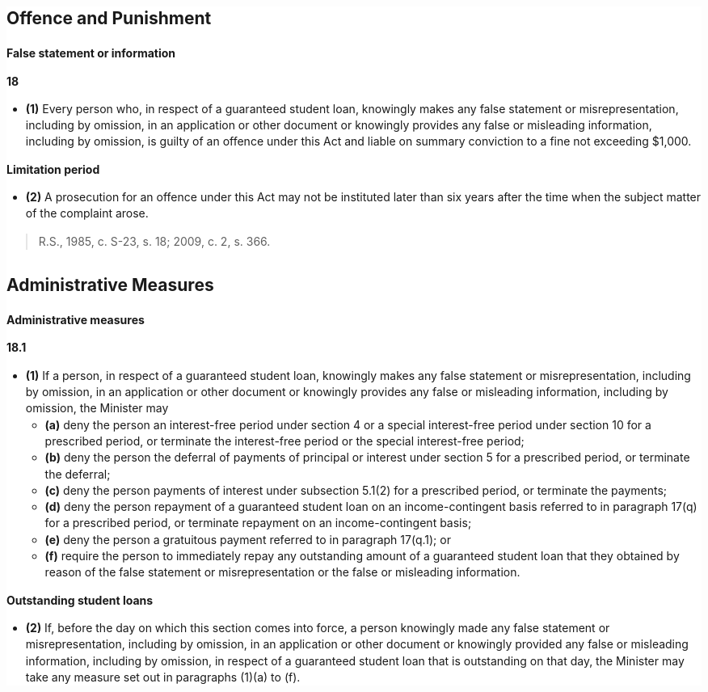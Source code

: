 



## Offence and Punishment



**False statement or information**

**18** 

- **(1)** Every person who, in respect of a guaranteed student loan, knowingly makes any false statement or misrepresentation, including by omission, in an application or other document or knowingly provides any false or misleading information, including by omission, is guilty of an offence under this Act and liable on summary conviction to a fine not exceeding $1,000.

**Limitation period**

- **(2)** A prosecution for an offence under this Act may not be instituted later than six years after the time when the subject matter of the complaint arose.
> R.S., 1985, c. S-23, s. 18; 2009, c. 2, s. 366.





## Administrative Measures



**Administrative measures**

**18.1** 

- **(1)** If a person, in respect of a guaranteed student loan, knowingly makes any false statement or misrepresentation, including by omission, in an application or other document or knowingly provides any false or misleading information, including by omission, the Minister may
	- **(a)** deny the person an interest-free period under section 4 or a special interest-free period under section 10 for a prescribed period, or terminate the interest-free period or the special interest-free period;
	- **(b)** deny the person the deferral of payments of principal or interest under section 5 for a prescribed period, or terminate the deferral;
	- **(c)** deny the person payments of interest under subsection 5.1(2) for a prescribed period, or terminate the payments;
	- **(d)** deny the person repayment of a guaranteed student loan on an income-contingent basis referred to in paragraph 17(q) for a prescribed period, or terminate repayment on an income-contingent basis;
	- **(e)** deny the person a gratuitous payment referred to in paragraph 17(q.1); or
	- **(f)** require the person to immediately repay any outstanding amount of a guaranteed student loan that they obtained by reason of the false statement or misrepresentation or the false or misleading information.

**Outstanding student loans**

- **(2)** If, before the day on which this section comes into force, a person knowingly made any false statement or misrepresentation, including by omission, in an application or other document or knowingly provided any false or misleading information, including by omission, in respect of a guaranteed student loan that is outstanding on that day, the Minister may take any measure set out in paragraphs (1)(a) to (f).
